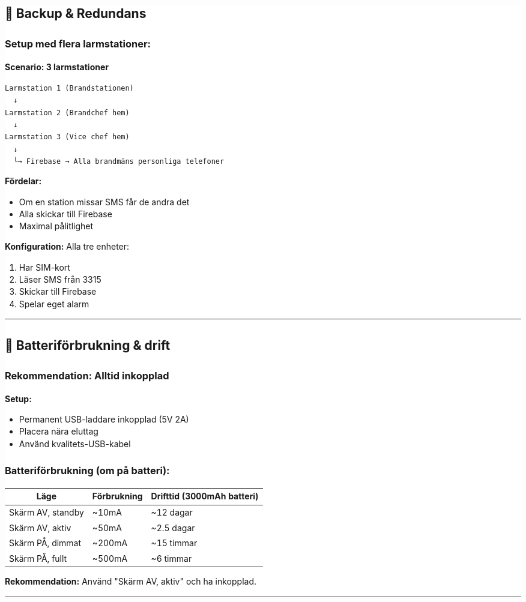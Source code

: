 
## 💾 Backup & Redundans

### Setup med flera larmstationer:

**Scenario: 3 larmstationer**

```
Larmstation 1 (Brandstationen)
  ↓
Larmstation 2 (Brandchef hem)
  ↓
Larmstation 3 (Vice chef hem)
  ↓
  └→ Firebase → Alla brandmäns personliga telefoner
```

**Fördelar:**
- Om en station missar SMS får de andra det
- Alla skickar till Firebase
- Maximal pålitlighet

**Konfiguration:**
Alla tre enheter:
1. Har SIM-kort
2. Läser SMS från 3315
3. Skickar till Firebase
4. Spelar eget alarm

---

## 🔋 Batteriförbrukning & drift

### Rekommendation: Alltid inkopplad

**Setup:**
- Permanent USB-laddare inkopplad (5V 2A)
- Placera nära eluttag
- Använd kvalitets-USB-kabel

### Batteriförbrukning (om på batteri):

| Läge | Förbrukning | Drifttid (3000mAh batteri) |
|------|-------------|----------------------------|
| Skärm AV, standby | ~10mA | ~12 dagar |
| Skärm AV, aktiv | ~50mA | ~2.5 dagar |
| Skärm PÅ, dimmat | ~200mA | ~15 timmar |
| Skärm PÅ, fullt | ~500mA | ~6 timmar |

**Rekommendation:** Använd "Skärm AV, aktiv" och ha inkopplad.

---